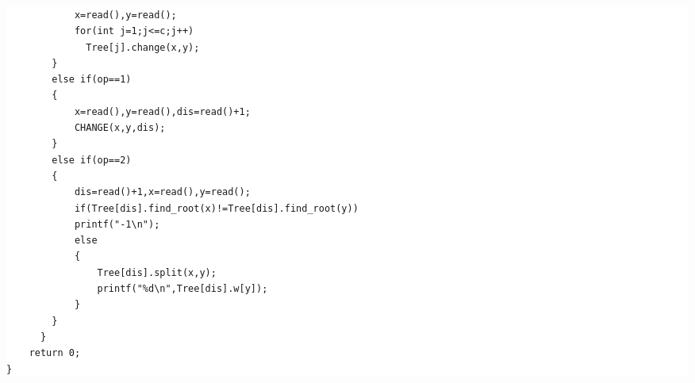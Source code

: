 ```
	  		x=read(),y=read();
			for(int j=1;j<=c;j++)
	  		  Tree[j].change(x,y);
		}
		else if(op==1)
		{
			x=read(),y=read(),dis=read()+1;
			CHANGE(x,y,dis);
		}
		else if(op==2)
		{
			dis=read()+1,x=read(),y=read();
			if(Tree[dis].find_root(x)!=Tree[dis].find_root(y))
			printf("-1\n");
			else
			{
				Tree[dis].split(x,y);
				printf("%d\n",Tree[dis].w[y]);
			}
		}
	  }
	return 0;
}
```
